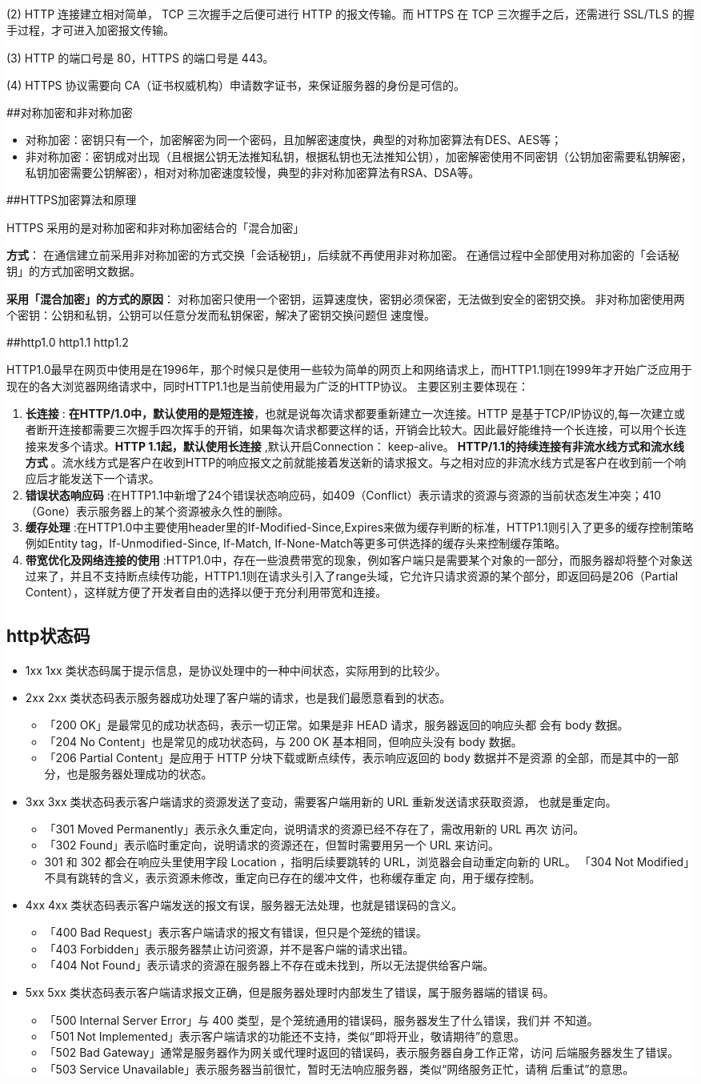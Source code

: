 (2) HTTP 连接建立相对简单， TCP 三次握手之后便可进行 HTTP 的报文传输。而 HTTPS 在 TCP 三次握手之后，还需进行 SSL/TLS 的握手过程，才可进入加密报文传输。

(3) HTTP 的端口号是 80，HTTPS 的端口号是 443。

(4) HTTPS 协议需要向 CA（证书权威机构）申请数字证书，来保证服务器的身份是可信的。

##对称加密和非对称加密

 - 对称加密：密钥只有一个，加密解密为同一个密码，且加解密速度快，典型的对称加密算法有DES、AES等；
 - 非对称加密：密钥成对出现（且根据公钥无法推知私钥，根据私钥也无法推知公钥），加密解密使用不同密钥（公钥加密需要私钥解密，私钥加密需要公钥解密），相对对称加密速度较慢，典型的非对称加密算法有RSA、DSA等。

##HTTPS加密算法和原理

HTTPS 采用的是对称加密和非对称加密结合的「混合加密」

**方式**： 在通信建立前采用非对称加密的方式交换「会话秘钥」，后续就不再使用非对称加密。 在通信过程中全部使用对称加密的「会话秘钥」的方式加密明文数据。 

**采用「混合加密」的方式的原因**： 对称加密只使用一个密钥，运算速度快，密钥必须保密，无法做到安全的密钥交换。 非对称加密使用两个密钥：公钥和私钥，公钥可以任意分发而私钥保密，解决了密钥交换问题但 速度慢。

##http1.0 http1.1 http1.2

HTTP1.0最早在网页中使用是在1996年，那个时候只是使用一些较为简单的网页上和网络请求上，而HTTP1.1则在1999年才开始广泛应用于现在的各大浏览器网络请求中，同时HTTP1.1也是当前使用最为广泛的HTTP协议。 主要区别主要体现在：

1. **长连接** : **在HTTP/1.0中，默认使用的是短连接**，也就是说每次请求都要重新建立一次连接。HTTP 是基于TCP/IP协议的,每一次建立或者断开连接都需要三次握手四次挥手的开销，如果每次请求都要这样的话，开销会比较大。因此最好能维持一个长连接，可以用个长连接来发多个请求。**HTTP 1.1起，默认使用长连接** ,默认开启Connection： keep-alive。 **HTTP/1.1的持续连接有非流水线方式和流水线方式** 。流水线方式是客户在收到HTTP的响应报文之前就能接着发送新的请求报文。与之相对应的非流水线方式是客户在收到前一个响应后才能发送下一个请求。
2. **错误状态响应码** :在HTTP1.1中新增了24个错误状态响应码，如409（Conflict）表示请求的资源与资源的当前状态发生冲突；410（Gone）表示服务器上的某个资源被永久性的删除。
3. **缓存处理** :在HTTP1.0中主要使用header里的If-Modified-Since,Expires来做为缓存判断的标准，HTTP1.1则引入了更多的缓存控制策略例如Entity tag，If-Unmodified-Since, If-Match, If-None-Match等更多可供选择的缓存头来控制缓存策略。
4. **带宽优化及网络连接的使用** :HTTP1.0中，存在一些浪费带宽的现象，例如客户端只是需要某个对象的一部分，而服务器却将整个对象送过来了，并且不支持断点续传功能，HTTP1.1则在请求头引入了range头域，它允许只请求资源的某个部分，即返回码是206（Partial Content），这样就方便了开发者自由的选择以便于充分利用带宽和连接。

## http状态码

* 1xx 1xx 类状态码属于提示信息，是协议处理中的一种中间状态，实际用到的比较少。

* 2xx 2xx 类状态码表示服务器成功处理了客户端的请求，也是我们最愿意看到的状态。
  * 「200 OK」是最常见的成功状态码，表示一切正常。如果是非 HEAD 请求，服务器返回的响应头都 会有 body 数据。
  *  「204 No Content」也是常见的成功状态码，与 200 OK 基本相同，但响应头没有 body 数据。 
  * 「206 Partial Content」是应用于 HTTP 分块下载或断点续传，表示响应返回的 body 数据并不是资源 的全部，而是其中的一部分，也是服务器处理成功的状态。

* 3xx 3xx 类状态码表示客户端请求的资源发送了变动，需要客户端用新的 URL 重新发送请求获取资源， 也就是重定向。 
  * 「301 Moved Permanently」表示永久重定向，说明请求的资源已经不存在了，需改用新的 URL 再次 访问。 
  * 「302 Found」表示临时重定向，说明请求的资源还在，但暂时需要用另一个 URL 来访问。 
  * 301 和 302 都会在响应头里使用字段 Location ，指明后续要跳转的 URL，浏览器会自动重定向新的 URL。 「304 Not Modified」不具有跳转的含义，表示资源未修改，重定向已存在的缓冲文件，也称缓存重定 向，用于缓存控制。

* 4xx 4xx 类状态码表示客户端发送的报文有误，服务器无法处理，也就是错误码的含义。 
  * 「400 Bad Request」表示客户端请求的报文有错误，但只是个笼统的错误。
  *  「403 Forbidden」表示服务器禁止访问资源，并不是客户端的请求出错。 
  * 「404 Not Found」表示请求的资源在服务器上不存在或未找到，所以无法提供给客户端。 

* 5xx 5xx 类状态码表示客户端请求报文正确，但是服务器处理时内部发生了错误，属于服务器端的错误 码。
  *  「500 Internal Server Error」与 400 类型，是个笼统通用的错误码，服务器发生了什么错误，我们并 不知道。 
  * 「501 Not Implemented」表示客户端请求的功能还不支持，类似“即将开业，敬请期待”的意思。
  *  「502 Bad Gateway」通常是服务器作为网关或代理时返回的错误码，表示服务器自身工作正常，访问 后端服务器发生了错误。 
  * 「503 Service Unavailable」表示服务器当前很忙，暂时无法响应服务器，类似“网络服务正忙，请稍 后重试”的意思。
